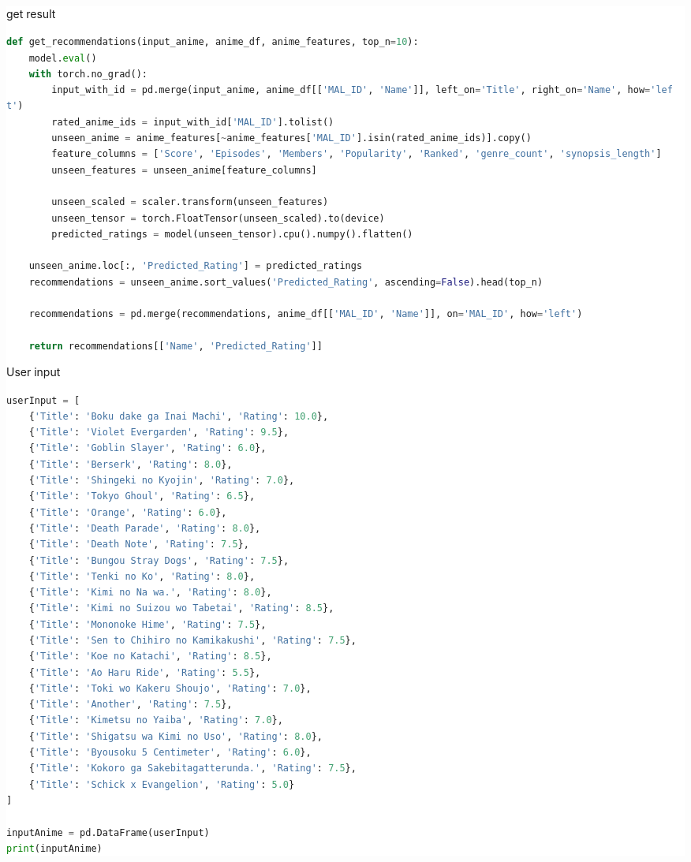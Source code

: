     


get result


```python
def get_recommendations(input_anime, anime_df, anime_features, top_n=10):
    model.eval()
    with torch.no_grad():
        input_with_id = pd.merge(input_anime, anime_df[['MAL_ID', 'Name']], left_on='Title', right_on='Name', how='left')
        rated_anime_ids = input_with_id['MAL_ID'].tolist()
        unseen_anime = anime_features[~anime_features['MAL_ID'].isin(rated_anime_ids)].copy()
        feature_columns = ['Score', 'Episodes', 'Members', 'Popularity', 'Ranked', 'genre_count', 'synopsis_length']
        unseen_features = unseen_anime[feature_columns]

        unseen_scaled = scaler.transform(unseen_features)
        unseen_tensor = torch.FloatTensor(unseen_scaled).to(device)
        predicted_ratings = model(unseen_tensor).cpu().numpy().flatten()

    unseen_anime.loc[:, 'Predicted_Rating'] = predicted_ratings
    recommendations = unseen_anime.sort_values('Predicted_Rating', ascending=False).head(top_n)
    
    recommendations = pd.merge(recommendations, anime_df[['MAL_ID', 'Name']], on='MAL_ID', how='left')
    
    return recommendations[['Name', 'Predicted_Rating']]
```

User input


```python
userInput = [
    {'Title': 'Boku dake ga Inai Machi', 'Rating': 10.0},
    {'Title': 'Violet Evergarden', 'Rating': 9.5},
    {'Title': 'Goblin Slayer', 'Rating': 6.0},
    {'Title': 'Berserk', 'Rating': 8.0},
    {'Title': 'Shingeki no Kyojin', 'Rating': 7.0},
    {'Title': 'Tokyo Ghoul', 'Rating': 6.5},
    {'Title': 'Orange', 'Rating': 6.0},
    {'Title': 'Death Parade', 'Rating': 8.0},
    {'Title': 'Death Note', 'Rating': 7.5},
    {'Title': 'Bungou Stray Dogs', 'Rating': 7.5},
    {'Title': 'Tenki no Ko', 'Rating': 8.0},
    {'Title': 'Kimi no Na wa.', 'Rating': 8.0},
    {'Title': 'Kimi no Suizou wo Tabetai', 'Rating': 8.5},
    {'Title': 'Mononoke Hime', 'Rating': 7.5},
    {'Title': 'Sen to Chihiro no Kamikakushi', 'Rating': 7.5},
    {'Title': 'Koe no Katachi', 'Rating': 8.5},
    {'Title': 'Ao Haru Ride', 'Rating': 5.5},
    {'Title': 'Toki wo Kakeru Shoujo', 'Rating': 7.0},
    {'Title': 'Another', 'Rating': 7.5},
    {'Title': 'Kimetsu no Yaiba', 'Rating': 7.0},
    {'Title': 'Shigatsu wa Kimi no Uso', 'Rating': 8.0},
    {'Title': 'Byousoku 5 Centimeter', 'Rating': 6.0},
    {'Title': 'Kokoro ga Sakebitagatterunda.', 'Rating': 7.5},
    {'Title': 'Schick x Evangelion', 'Rating': 5.0}
]

inputAnime = pd.DataFrame(userInput)
print(inputAnime)
```
